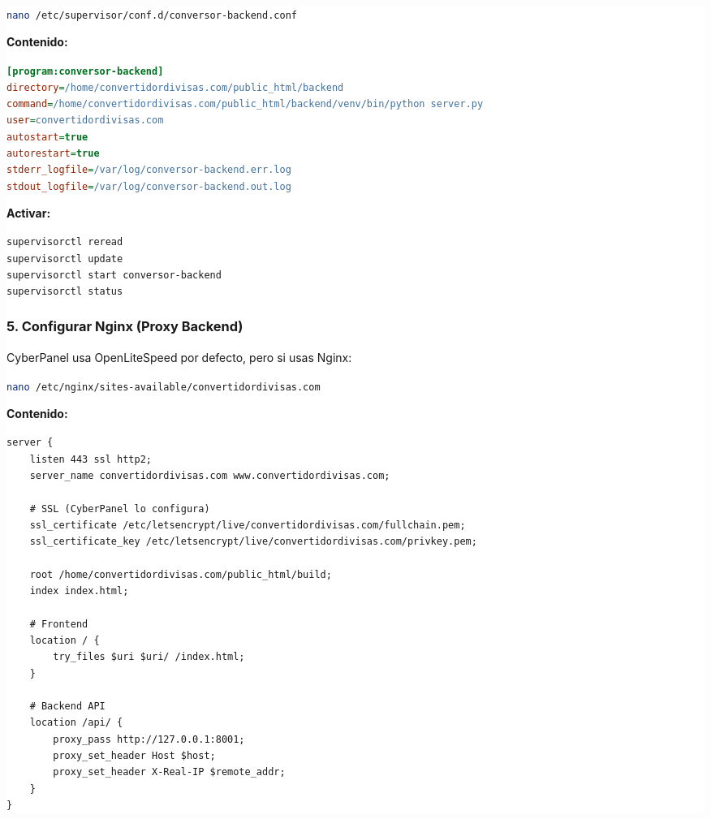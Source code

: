 ```bash
nano /etc/supervisor/conf.d/conversor-backend.conf
```

**Contenido:**
```ini
[program:conversor-backend]
directory=/home/convertidordivisas.com/public_html/backend
command=/home/convertidordivisas.com/public_html/backend/venv/bin/python server.py
user=convertidordivisas.com
autostart=true
autorestart=true
stderr_logfile=/var/log/conversor-backend.err.log
stdout_logfile=/var/log/conversor-backend.out.log
```

**Activar:**
```bash
supervisorctl reread
supervisorctl update
supervisorctl start conversor-backend
supervisorctl status
```

### 5. Configurar Nginx (Proxy Backend)

CyberPanel usa OpenLiteSpeed por defecto, pero si usas Nginx:

```bash
nano /etc/nginx/sites-available/convertidordivisas.com
```

**Contenido:**
```nginx
server {
    listen 443 ssl http2;
    server_name convertidordivisas.com www.convertidordivisas.com;
    
    # SSL (CyberPanel lo configura)
    ssl_certificate /etc/letsencrypt/live/convertidordivisas.com/fullchain.pem;
    ssl_certificate_key /etc/letsencrypt/live/convertidordivisas.com/privkey.pem;
    
    root /home/convertidordivisas.com/public_html/build;
    index index.html;
    
    # Frontend
    location / {
        try_files $uri $uri/ /index.html;
    }
    
    # Backend API
    location /api/ {
        proxy_pass http://127.0.0.1:8001;
        proxy_set_header Host $host;
        proxy_set_header X-Real-IP $remote_addr;
    }
}
```

